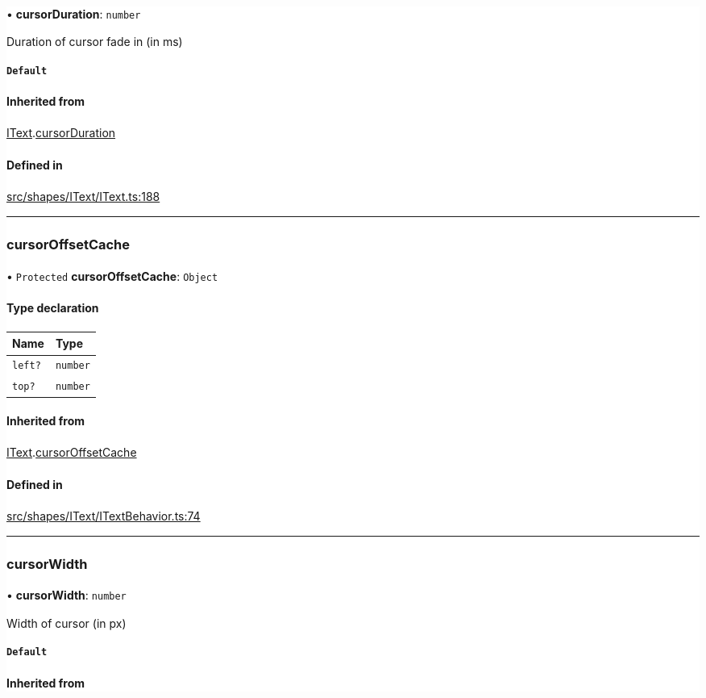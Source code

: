 • **cursorDuration**: `number`

Duration of cursor fade in (in ms)

**`Default`**

```ts

```

#### Inherited from

[IText](IText.md).[cursorDuration](IText.md#cursorduration)

#### Defined in

[src/shapes/IText/IText.ts:188](https://github.com/fabricjs/fabric.js/blob/a4453620e/src/shapes/IText/IText.ts#L188)

___

### cursorOffsetCache

• `Protected` **cursorOffsetCache**: `Object`

#### Type declaration

| Name | Type |
| :------ | :------ |
| `left?` | `number` |
| `top?` | `number` |

#### Inherited from

[IText](IText.md).[cursorOffsetCache](IText.md#cursoroffsetcache)

#### Defined in

[src/shapes/IText/ITextBehavior.ts:74](https://github.com/fabricjs/fabric.js/blob/a4453620e/src/shapes/IText/ITextBehavior.ts#L74)

___

### cursorWidth

• **cursorWidth**: `number`

Width of cursor (in px)

**`Default`**

```ts

```

#### Inherited from
